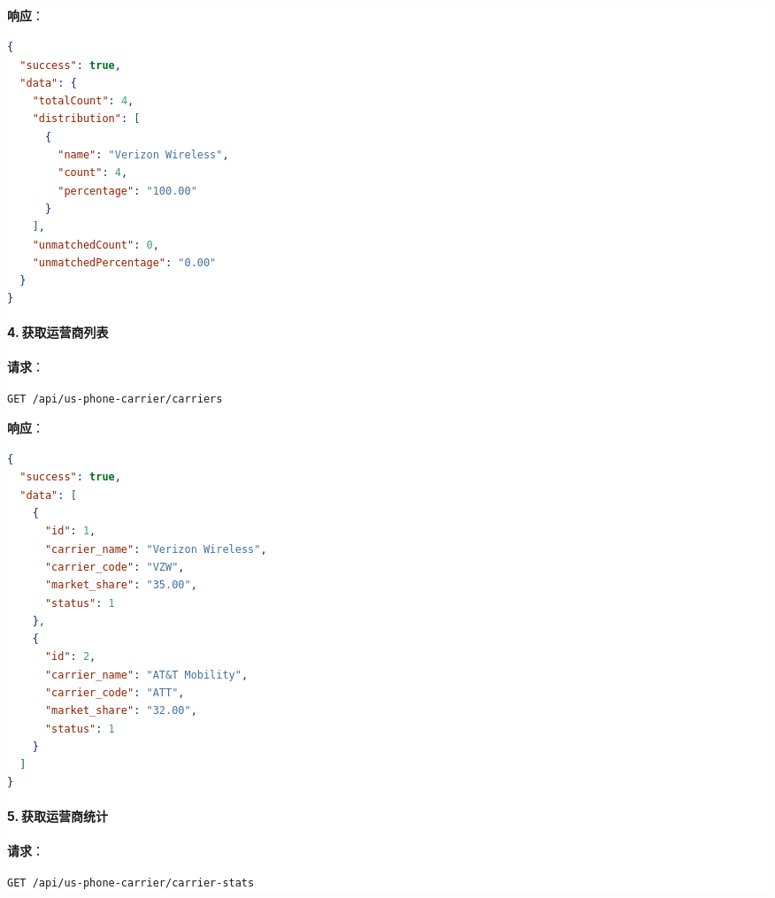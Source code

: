 **响应**：
```json
{
  "success": true,
  "data": {
    "totalCount": 4,
    "distribution": [
      {
        "name": "Verizon Wireless",
        "count": 4,
        "percentage": "100.00"
      }
    ],
    "unmatchedCount": 0,
    "unmatchedPercentage": "0.00"
  }
}
```

#### 4. 获取运营商列表

**请求**：
```http
GET /api/us-phone-carrier/carriers
```

**响应**：
```json
{
  "success": true,
  "data": [
    {
      "id": 1,
      "carrier_name": "Verizon Wireless",
      "carrier_code": "VZW",
      "market_share": "35.00",
      "status": 1
    },
    {
      "id": 2,
      "carrier_name": "AT&T Mobility",
      "carrier_code": "ATT",
      "market_share": "32.00",
      "status": 1
    }
  ]
}
```

#### 5. 获取运营商统计

**请求**：
```http
GET /api/us-phone-carrier/carrier-stats
```
